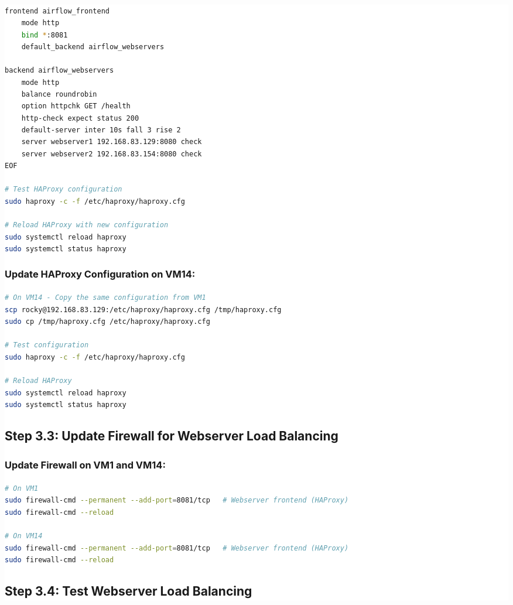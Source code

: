 ```bash
frontend airflow_frontend
    mode http
    bind *:8081
    default_backend airflow_webservers

backend airflow_webservers
    mode http
    balance roundrobin
    option httpchk GET /health
    http-check expect status 200
    default-server inter 10s fall 3 rise 2
    server webserver1 192.168.83.129:8080 check
    server webserver2 192.168.83.154:8080 check
EOF

# Test HAProxy configuration
sudo haproxy -c -f /etc/haproxy/haproxy.cfg

# Reload HAProxy with new configuration
sudo systemctl reload haproxy
sudo systemctl status haproxy
```

### Update HAProxy Configuration on VM14:
```bash
# On VM14 - Copy the same configuration from VM1
scp rocky@192.168.83.129:/etc/haproxy/haproxy.cfg /tmp/haproxy.cfg
sudo cp /tmp/haproxy.cfg /etc/haproxy/haproxy.cfg

# Test configuration
sudo haproxy -c -f /etc/haproxy/haproxy.cfg

# Reload HAProxy
sudo systemctl reload haproxy
sudo systemctl status haproxy
```

## Step 3.3: Update Firewall for Webserver Load Balancing

### Update Firewall on VM1 and VM14:
```bash
# On VM1
sudo firewall-cmd --permanent --add-port=8081/tcp   # Webserver frontend (HAProxy)
sudo firewall-cmd --reload

# On VM14  
sudo firewall-cmd --permanent --add-port=8081/tcp   # Webserver frontend (HAProxy)
sudo firewall-cmd --reload
```

## Step 3.4: Test Webserver Load Balancing
